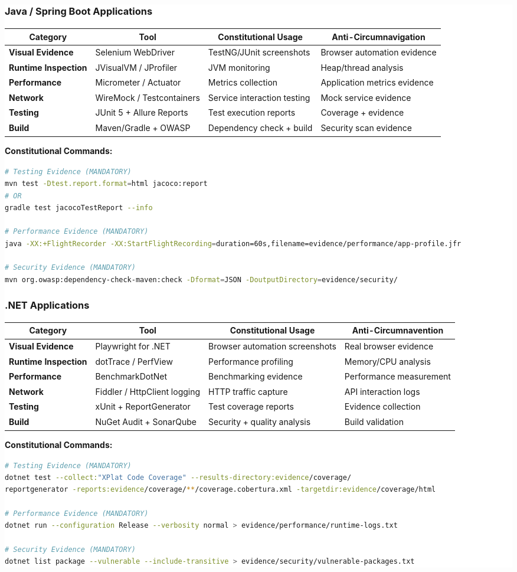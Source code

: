 ### Java / Spring Boot Applications

| Category | Tool | Constitutional Usage | Anti-Circumnavigation |
|----------|------|----------------------|----------------------|
| **Visual Evidence** | Selenium WebDriver | TestNG/JUnit screenshots | Browser automation evidence |
| **Runtime Inspection** | JVisualVM / JProfiler | JVM monitoring | Heap/thread analysis |
| **Performance** | Micrometer / Actuator | Metrics collection | Application metrics evidence |
| **Network** | WireMock / Testcontainers | Service interaction testing | Mock service evidence |
| **Testing** | JUnit 5 + Allure Reports | Test execution reports | Coverage + evidence |
| **Build** | Maven/Gradle + OWASP | Dependency check + build | Security scan evidence |

**Constitutional Commands:**
```bash
# Testing Evidence (MANDATORY)
mvn test -Dtest.report.format=html jacoco:report
# OR
gradle test jacocoTestReport --info

# Performance Evidence (MANDATORY)
java -XX:+FlightRecorder -XX:StartFlightRecording=duration=60s,filename=evidence/performance/app-profile.jfr

# Security Evidence (MANDATORY) 
mvn org.owasp:dependency-check-maven:check -Dformat=JSON -DoutputDirectory=evidence/security/
```

### .NET Applications

| Category | Tool | Constitutional Usage | Anti-Circumnavention |
|----------|------|----------------------|---------------------|
| **Visual Evidence** | Playwright for .NET | Browser automation screenshots | Real browser evidence |
| **Runtime Inspection** | dotTrace / PerfView | Performance profiling | Memory/CPU analysis |
| **Performance** | BenchmarkDotNet | Benchmarking evidence | Performance measurement |
| **Network** | Fiddler / HttpClient logging | HTTP traffic capture | API interaction logs |
| **Testing** | xUnit + ReportGenerator | Test coverage reports | Evidence collection |
| **Build** | NuGet Audit + SonarQube | Security + quality analysis | Build validation |

**Constitutional Commands:**
```bash
# Testing Evidence (MANDATORY)
dotnet test --collect:"XPlat Code Coverage" --results-directory:evidence/coverage/
reportgenerator -reports:evidence/coverage/**/coverage.cobertura.xml -targetdir:evidence/coverage/html

# Performance Evidence (MANDATORY) 
dotnet run --configuration Release --verbosity normal > evidence/performance/runtime-logs.txt

# Security Evidence (MANDATORY)
dotnet list package --vulnerable --include-transitive > evidence/security/vulnerable-packages.txt
```
